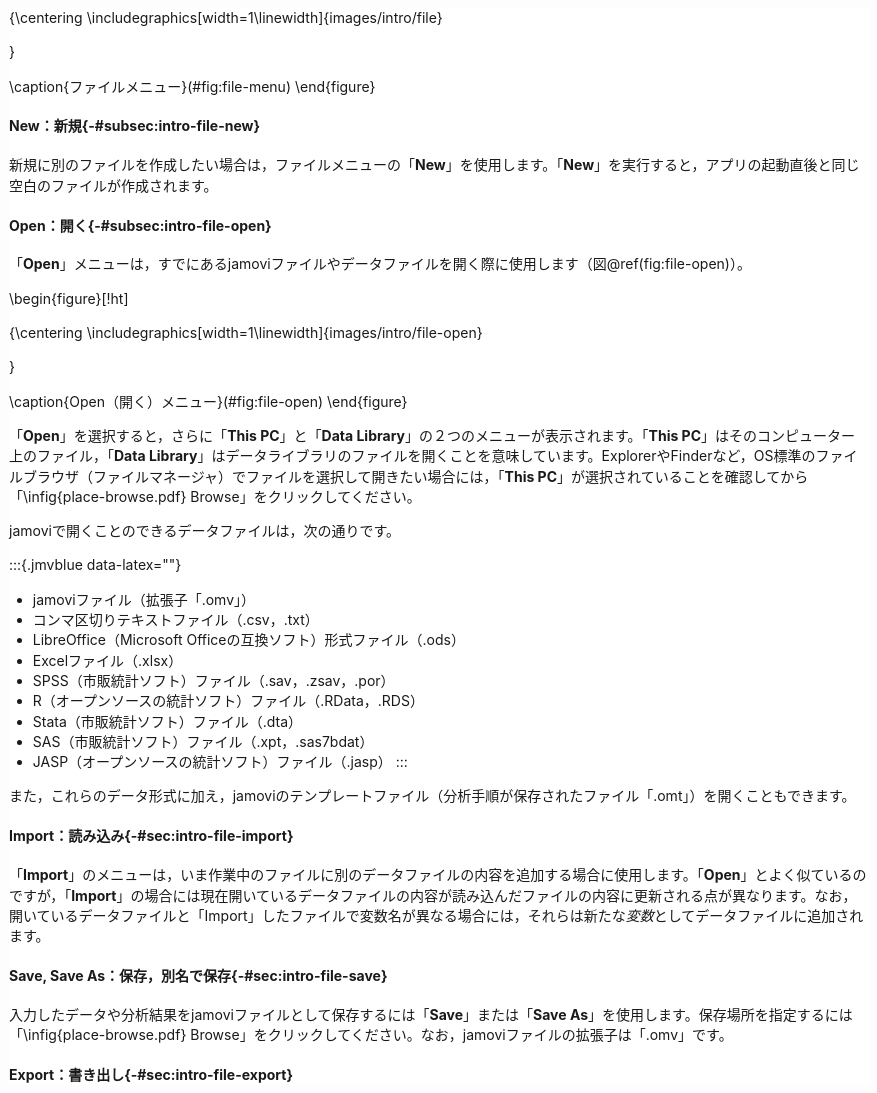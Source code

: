 {\centering \includegraphics[width=1\linewidth]{images/intro/file} 

}

\caption{ファイルメニュー}(\#fig:file-menu)
\end{figure}


#### New：新規{-#subsec:intro-file-new}

新規に別のファイルを作成したい場合は，ファイルメニューの「**New**」を使用します。「**New**」を実行すると，アプリの起動直後と同じ空白のファイルが作成されます。

#### Open：開く{-#subsec:intro-file-open}

「**Open**」メニューは，すでにあるjamoviファイルやデータファイルを開く際に使用します（図\@ref(fig:file-open)）。

\begin{figure}[!ht]

{\centering \includegraphics[width=1\linewidth]{images/intro/file-open} 

}

\caption{Open（開く）メニュー}(\#fig:file-open)
\end{figure}

「**Open**」を選択すると，さらに「**This PC**」と「**Data Library**」の２つのメニューが表示されます。「**This PC**」はそのコンピューター上のファイル，「**Data Library**」はデータライブラリのファイルを開くことを意味しています。ExplorerやFinderなど，OS標準のファイルブラウザ（ファイルマネージャ）でファイルを選択して開きたい場合には，「**This PC**」が選択されていることを確認してから「\infig{place-browse.pdf} Browse」をクリックしてください。

jamoviで開くことのできるデータファイルは，次の通りです。

:::{.jmvblue data-latex=""}
+ jamoviファイル（拡張子「.omv」）
+ コンマ区切りテキストファイル（.csv，.txt）
+ LibreOffice（Microsoft Officeの互換ソフト）形式ファイル（.ods）
+ Excelファイル（.xlsx）
+ SPSS（市販統計ソフト）ファイル（.sav，.zsav，.por）
+ R（オープンソースの統計ソフト）ファイル（.RData，.RDS）
+ Stata（市販統計ソフト）ファイル（.dta）
+ SAS（市販統計ソフト）ファイル（.xpt，.sas7bdat）
+ JASP（オープンソースの統計ソフト）ファイル（.jasp）
:::

また，これらのデータ形式に加え，jamoviのテンプレートファイル（分析手順が保存されたファイル「.omt」）を開くこともできます。


#### Import：読み込み{-#sec:intro-file-import}

「**Import**」のメニューは，いま作業中のファイルに別のデータファイルの内容を追加する場合に使用します。「**Open**」とよく似ているのですが，「**Import**」の場合には現在開いているデータファイルの内容が読み込んだファイルの内容に更新される点が異なります。なお，開いているデータファイルと「Import」したファイルで変数名が異なる場合には，それらは新たな*変数*としてデータファイルに追加されます。


#### Save, Save As：保存，別名で保存{-#sec:intro-file-save}

入力したデータや分析結果をjamoviファイルとして保存するには「**Save**」または「**Save As**」を使用します。保存場所を指定するには「\infig{place-browse.pdf} Browse」をクリックしてください。なお，jamoviファイルの拡張子は「.omv」です。

#### Export：書き出し{-#sec:intro-file-export}
